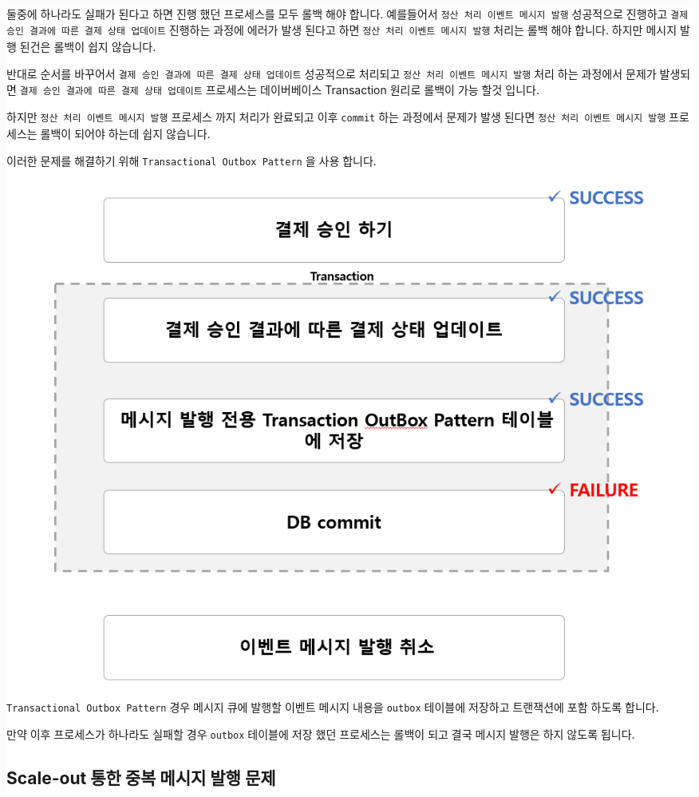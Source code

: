 둘중에 하나라도 실패가 된다고 하면 진행 했던 프로세스를 모두 롤백 해야 합니다. 예를들어서 `정산 처리 이벤트 메시지 발행` 성공적으로 진행하고
`결제 승인 결과에 따른 결제 상태 업데이트` 진행하는 과정에 에러가 발생 된다고 하면 `정산 처리 이벤트 메시지 발행` 처리는 롤백 해야 합니다. 하지만
메시지 발행 된건은 롤백이 쉽지 않습니다.

반대로 순서를 바꾸어서 `결제 승인 결과에 따른 결제 상태 업데이트` 성공적으로 처리되고 `정산 처리 이벤트 메시지 발행` 처리 하는 과정에서 문제가 발생되면
`결제 승인 결과에 따른 결제 상태 업데이트` 프로세스는 데이버베이스 Transaction 원리로 롤백이 가능 할것 입니다.

하지만 `정산 처리 이벤트 메시지 발행` 프로세스 까지 처리가 완료되고 이후 `commit` 하는 과정에서 문제가 발생 된다면 `정산 처리 이벤트 메시지 발행` 프로세스는 롤백이 되어야 하는데 쉽지 않습니다.

이러한 문제를 해결하기 위해 `Transactional Outbox Pattern` 을 사용 합니다.

![Transactional Outbox Pattern 도입](./md_resource/TransactionalOutboxPattern2.png)

`Transactional Outbox Pattern` 경우 메시지 큐에 발행할 이벤트 메시지 내용을 `outbox` 테이블에 저장하고 트랜잭션에 포함 하도록 합니다.

만약 이후 프로세스가 하나라도 실패할 경우 `outbox` 테이블에 저장 했던 프로세스는 롤백이 되고 결국 메시지 발행은 하지 않도록 됩니다.

## Scale-out 통한 중복 메시지 발행 문제
